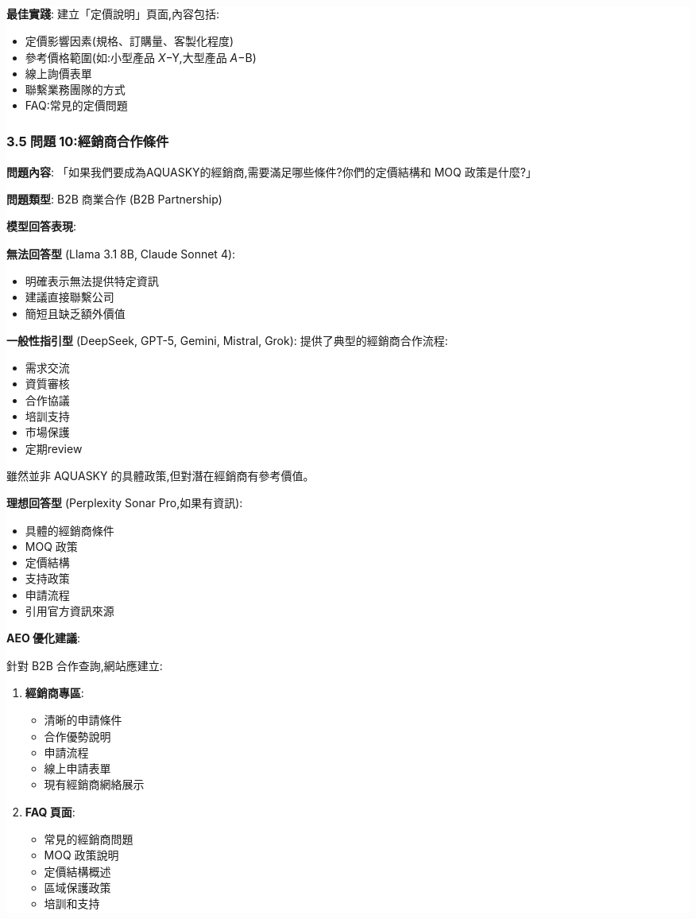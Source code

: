 **最佳實踐**:
建立「定價說明」頁面,內容包括:
- 定價影響因素(規格、訂購量、客製化程度)
- 參考價格範圍(如:小型產品 $X-$Y,大型產品 $A-$B)
- 線上詢價表單
- 聯繫業務團隊的方式
- FAQ:常見的定價問題

### 3.5 問題 10:經銷商合作條件

**問題內容**: 「如果我們要成為AQUASKY的經銷商,需要滿足哪些條件?你們的定價結構和 MOQ 政策是什麼?」

**問題類型**: B2B 商業合作 (B2B Partnership)

**模型回答表現**:

**無法回答型** (Llama 3.1 8B, Claude Sonnet 4):
- 明確表示無法提供特定資訊
- 建議直接聯繫公司
- 簡短且缺乏額外價值

**一般性指引型** (DeepSeek, GPT-5, Gemini, Mistral, Grok):
提供了典型的經銷商合作流程:
- 需求交流
- 資質審核
- 合作協議
- 培訓支持
- 市場保護
- 定期review

雖然並非 AQUASKY 的具體政策,但對潛在經銷商有參考價值。

**理想回答型** (Perplexity Sonar Pro,如果有資訊):
- 具體的經銷商條件
- MOQ 政策
- 定價結構
- 支持政策
- 申請流程
- 引用官方資訊來源

**AEO 優化建議**:

針對 B2B 合作查詢,網站應建立:

1. **經銷商專區**:
   - 清晰的申請條件
   - 合作優勢說明
   - 申請流程
   - 線上申請表單
   - 現有經銷商網絡展示

2. **FAQ 頁面**:
   - 常見的經銷商問題
   - MOQ 政策說明
   - 定價結構概述
   - 區域保護政策
   - 培訓和支持
